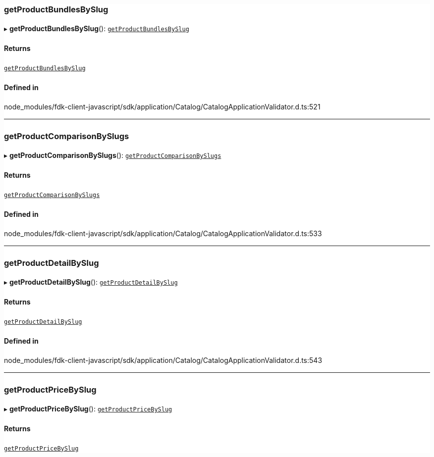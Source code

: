### getProductBundlesBySlug

▸ **getProductBundlesBySlug**(): [`getProductBundlesBySlug`](node_modules_fdk_client_javascript_sdk_application_Catalog_CatalogApplicationValidator.export_.md#getproductbundlesbyslug)

#### Returns

[`getProductBundlesBySlug`](node_modules_fdk_client_javascript_sdk_application_Catalog_CatalogApplicationValidator.export_.md#getproductbundlesbyslug)

#### Defined in

node_modules/fdk-client-javascript/sdk/application/Catalog/CatalogApplicationValidator.d.ts:521

___

### getProductComparisonBySlugs

▸ **getProductComparisonBySlugs**(): [`getProductComparisonBySlugs`](node_modules_fdk_client_javascript_sdk_application_Catalog_CatalogApplicationValidator.export_.md#getproductcomparisonbyslugs)

#### Returns

[`getProductComparisonBySlugs`](node_modules_fdk_client_javascript_sdk_application_Catalog_CatalogApplicationValidator.export_.md#getproductcomparisonbyslugs)

#### Defined in

node_modules/fdk-client-javascript/sdk/application/Catalog/CatalogApplicationValidator.d.ts:533

___

### getProductDetailBySlug

▸ **getProductDetailBySlug**(): [`getProductDetailBySlug`](node_modules_fdk_client_javascript_sdk_application_Catalog_CatalogApplicationValidator.export_.md#getproductdetailbyslug)

#### Returns

[`getProductDetailBySlug`](node_modules_fdk_client_javascript_sdk_application_Catalog_CatalogApplicationValidator.export_.md#getproductdetailbyslug)

#### Defined in

node_modules/fdk-client-javascript/sdk/application/Catalog/CatalogApplicationValidator.d.ts:543

___

### getProductPriceBySlug

▸ **getProductPriceBySlug**(): [`getProductPriceBySlug`](node_modules_fdk_client_javascript_sdk_application_Catalog_CatalogApplicationValidator.export_.md#getproductpricebyslug)

#### Returns

[`getProductPriceBySlug`](node_modules_fdk_client_javascript_sdk_application_Catalog_CatalogApplicationValidator.export_.md#getproductpricebyslug)
